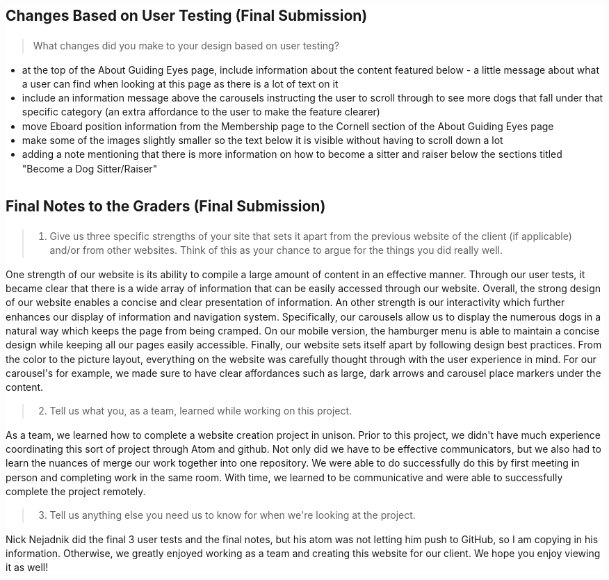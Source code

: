 ## Changes Based on User Testing (Final Submission)
> What changes did you make to your design based on user testing?

- at the top of the About Guiding Eyes page, include information about the content featured below - a little message about what a user can find when looking at this page as there is a lot of text on it
- include an information message above the carousels instructing the user to scroll through to see more dogs that fall under that specific category (an extra affordance to the user to make the feature clearer)
- move Eboard position information from the Membership page to the Cornell section of the About Guiding Eyes page
- make some of the images slightly smaller so the text below it is visible without having to scroll down a lot
- adding a note mentioning that there is more information on how to become a sitter and raiser below the sections titled "Become a Dog Sitter/Raiser"


## Final Notes to the Graders (Final Submission)
> 1. Give us three specific strengths of your site that sets it apart from the previous website of the client (if applicable) and/or from other websites. Think of this as your chance to argue for the things you did really well.

One strength of our website is its ability to compile a large amount of content in an effective manner. Through our user tests, it became clear that there is a wide array of information that can be easily accessed through our website. Overall, the strong design of our website enables a concise and clear presentation of information. An other strength is our interactivity which further enhances our display of information and navigation system. Specifically, our carousels allow us to display the numerous dogs in a natural way which keeps the page from being cramped. On our mobile version, the hamburger menu is able to maintain a concise design while keeping all our pages easily accessible. Finally, our website sets itself apart by following design best practices. From the color to the picture layout, everything on the website was carefully thought through with the user experience in mind. For our carousel's for example, we made sure to have clear affordances such as large, dark arrows and carousel place markers under the content.

> 2. Tell us what you, as a team, learned while working on this project.

As a team, we learned how to complete a website creation project in unison. Prior to this project, we didn't have much experience coordinating this sort of project through Atom and github. Not only did we have to be effective communicators, but we also had to learn the nuances of merge our work together into one repository. We were able to do successfully do this by first meeting in person and completing work in the same room. With time, we learned to be communicative and were able to successfully complete the project remotely.

> 3. Tell us anything else you need us to know for when we're looking at the project.

Nick Nejadnik did the final 3 user tests and the final notes, but his atom was not letting him push to GitHub, so I am copying in his information. Otherwise, we greatly enjoyed working as a team and creating this website for our client. We hope you enjoy viewing it as well!
